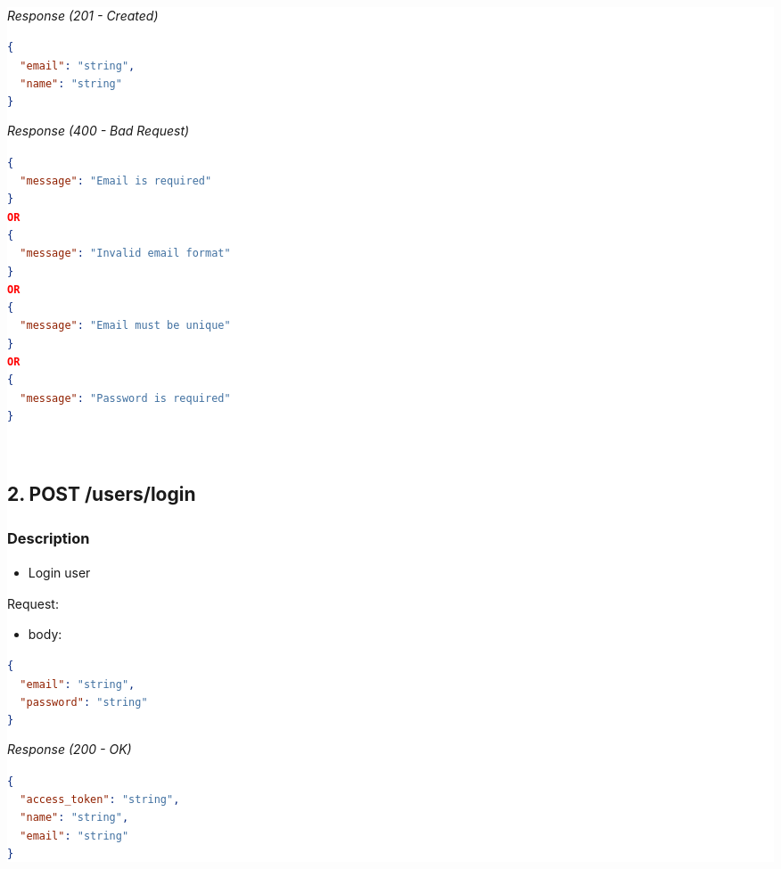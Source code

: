 _Response (201 - Created)_

```json
{
  "email": "string",
  "name": "string"
}
```

_Response (400 - Bad Request)_

```json
{
  "message": "Email is required"
}
OR
{
  "message": "Invalid email format"
}
OR
{
  "message": "Email must be unique"
}
OR
{
  "message": "Password is required"
}
```

&nbsp;

## 2. POST /users/login

### Description

- Login user

Request:

- body:

```json
{
  "email": "string",
  "password": "string"
}
```

_Response (200 - OK)_

```json
{
  "access_token": "string",
  "name": "string",
  "email": "string"
}
```
